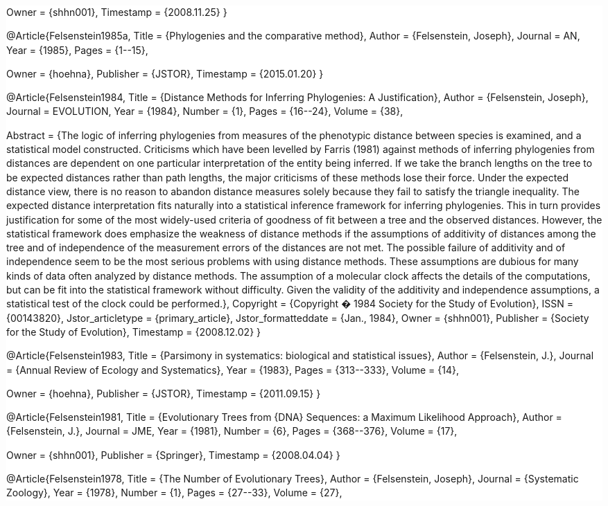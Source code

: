 Owner = {shhn001}, Timestamp = {2008.11.25} }

@Article{Felsenstein1985a, Title = {Phylogenies and the comparative
method}, Author = {Felsenstein, Joseph}, Journal = AN, Year = {1985},
Pages = {1--15},

Owner = {hoehna}, Publisher = {JSTOR}, Timestamp = {2015.01.20} }

@Article{Felsenstein1984, Title = {Distance Methods for Inferring
Phylogenies: A Justification}, Author = {Felsenstein, Joseph}, Journal =
EVOLUTION, Year = {1984}, Number = {1}, Pages = {16--24}, Volume = {38},

Abstract = {The logic of inferring phylogenies from measures of the
phenotypic distance between species is examined, and a statistical model
constructed. Criticisms which have been levelled by Farris (1981)
against methods of inferring phylogenies from distances are dependent on
one particular interpretation of the entity being inferred. If we take
the branch lengths on the tree to be expected distances rather than path
lengths, the major criticisms of these methods lose their force. Under
the expected distance view, there is no reason to abandon distance
measures solely because they fail to satisfy the triangle inequality.
The expected distance interpretation fits naturally into a statistical
inference framework for inferring phylogenies. This in turn provides
justification for some of the most widely-used criteria of goodness of
fit between a tree and the observed distances. However, the statistical
framework does emphasize the weakness of distance methods if the
assumptions of additivity of distances among the tree and of
independence of the measurement errors of the distances are not met. The
possible failure of additivity and of independence seem to be the most
serious problems with using distance methods. These assumptions are
dubious for many kinds of data often analyzed by distance methods. The
assumption of a molecular clock affects the details of the computations,
but can be fit into the statistical framework without difficulty. Given
the validity of the additivity and independence assumptions, a
statistical test of the clock could be performed.}, Copyright =
{Copyright � 1984 Society for the Study of Evolution}, ISSN =
{00143820}, Jstor\_articletype = {primary\_article},
Jstor\_formatteddate = {Jan., 1984}, Owner = {shhn001}, Publisher =
{Society for the Study of Evolution}, Timestamp = {2008.12.02} }

@Article{Felsenstein1983, Title = {Parsimony in systematics: biological
and statistical issues}, Author = {Felsenstein, J.}, Journal = {Annual
Review of Ecology and Systematics}, Year = {1983}, Pages = {313--333},
Volume = {14},

Owner = {hoehna}, Publisher = {JSTOR}, Timestamp = {2011.09.15} }

@Article{Felsenstein1981, Title = {Evolutionary Trees from {DNA}
Sequences: a Maximum Likelihood Approach}, Author = {Felsenstein, J.},
Journal = JME, Year = {1981}, Number = {6}, Pages = {368--376}, Volume =
{17},

Owner = {shhn001}, Publisher = {Springer}, Timestamp = {2008.04.04} }

@Article{Felsenstein1978, Title = {The Number of Evolutionary Trees},
Author = {Felsenstein, Joseph}, Journal = {Systematic Zoology}, Year =
{1978}, Number = {1}, Pages = {27--33}, Volume = {27},
